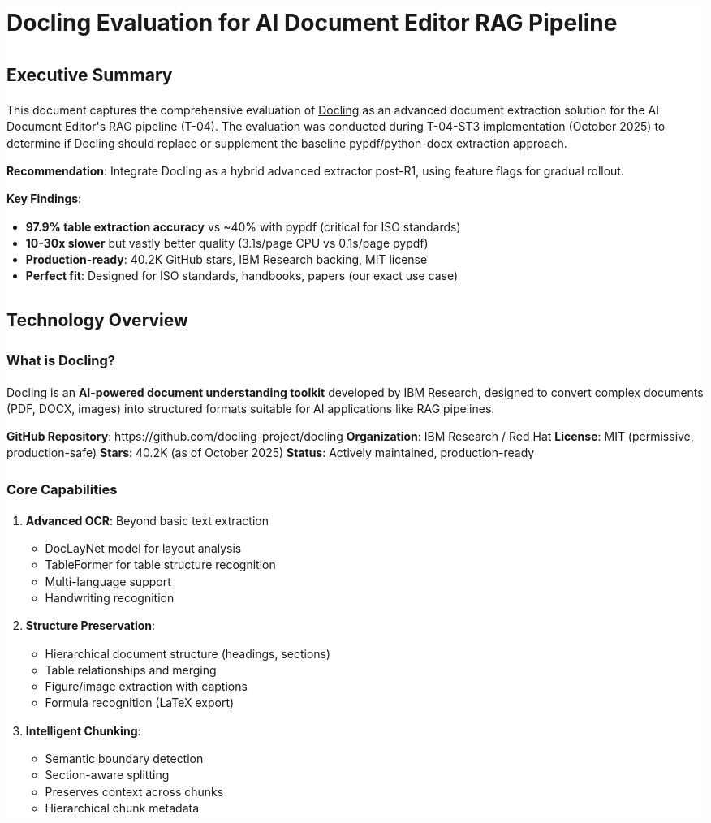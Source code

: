 # Docling Evaluation for AI Document Editor RAG Pipeline

## Executive Summary

This document captures the comprehensive evaluation of [Docling](https://github.com/docling-project/docling) as an advanced document extraction solution for the AI Document Editor's RAG pipeline (T-04). The evaluation was conducted during T-04-ST3 implementation (October 2025) to determine if Docling should replace or supplement the baseline pypdf/python-docx extraction approach.

**Recommendation**: Integrate Docling as a hybrid advanced extractor post-R1, using feature flags for gradual rollout.

**Key Findings**:
- **97.9% table extraction accuracy** vs ~40% with pypdf (critical for ISO standards)
- **10-30x slower** but vastly better quality (3.1s/page CPU vs 0.1s/page pypdf)
- **Production-ready**: 40.2K GitHub stars, IBM Research backing, MIT license
- **Perfect fit**: Designed for ISO standards, handbooks, papers (our exact use case)

## Technology Overview

### What is Docling?

Docling is an **AI-powered document understanding toolkit** developed by IBM Research, designed to convert complex documents (PDF, DOCX, images) into structured formats suitable for AI applications like RAG pipelines.

**GitHub Repository**: https://github.com/docling-project/docling
**Organization**: IBM Research / Red Hat
**License**: MIT (permissive, production-safe)
**Stars**: 40.2K (as of October 2025)
**Status**: Actively maintained, production-ready

### Core Capabilities

1. **Advanced OCR**: Beyond basic text extraction
   - DocLayNet model for layout analysis
   - TableFormer for table structure recognition
   - Multi-language support
   - Handwriting recognition

2. **Structure Preservation**:
   - Hierarchical document structure (headings, sections)
   - Table relationships and merging
   - Figure/image extraction with captions
   - Formula recognition (LaTeX export)

3. **Intelligent Chunking**:
   - Semantic boundary detection
   - Section-aware splitting
   - Preserves context across chunks
   - Hierarchical chunk metadata
